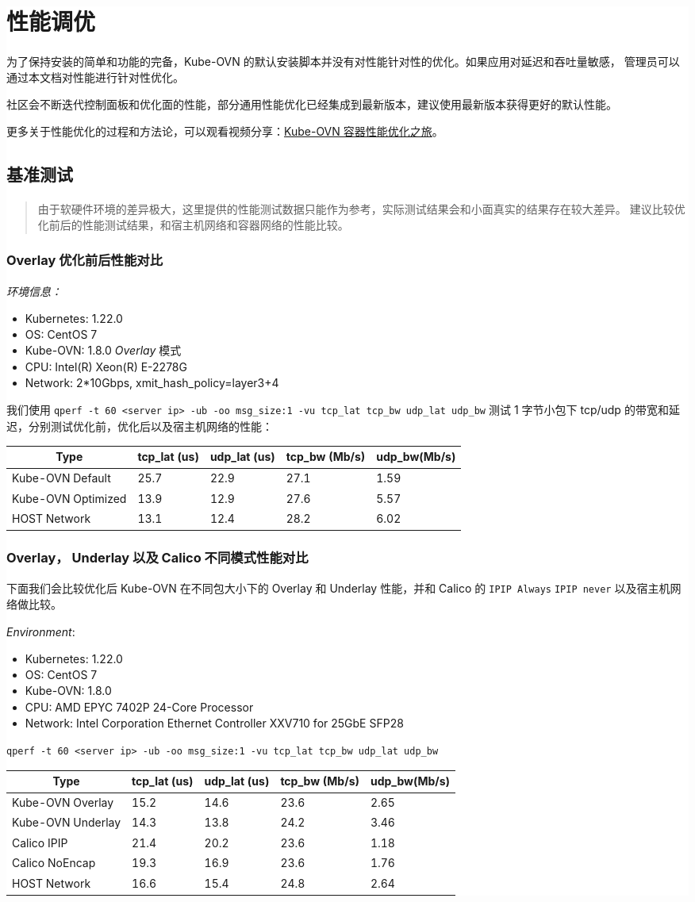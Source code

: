# 性能调优

为了保持安装的简单和功能的完备，Kube-OVN 的默认安装脚本并没有对性能针对性的优化。如果应用对延迟和吞吐量敏感，
管理员可以通过本文档对性能进行针对性优化。

社区会不断迭代控制面板和优化面的性能，部分通用性能优化已经集成到最新版本，建议使用最新版本获得更好的默认性能。

更多关于性能优化的过程和方法论，可以观看视频分享：[Kube-OVN 容器性能优化之旅](https://www.bilibili.com/video/BV1zS4y1T73m?share_source=copy_web)。

## 基准测试

> 由于软硬件环境的差异极大，这里提供的性能测试数据只能作为参考，实际测试结果会和小面真实的结果存在较大差异。
> 建议比较优化前后的性能测试结果，和宿主机网络和容器网络的性能比较。

### Overlay 优化前后性能对比

*环境信息：*
- Kubernetes: 1.22.0
- OS: CentOS 7
- Kube-OVN: 1.8.0 *Overlay* 模式
- CPU: Intel(R) Xeon(R) E-2278G
- Network: 2*10Gbps, xmit_hash_policy=layer3+4

我们使用 `qperf -t 60 <server ip> -ub -oo msg_size:1 -vu tcp_lat tcp_bw udp_lat udp_bw` 测试
 1 字节小包下 tcp/udp 的带宽和延迟，分别测试优化前，优化后以及宿主机网络的性能：

| Type               | tcp_lat (us) | udp_lat (us) | tcp_bw (Mb/s) | udp_bw(Mb/s) |
| ------------------ | -------------| -------------| --------------| -------------|
| Kube-OVN Default   | 25.7         | 22.9         | 27.1          | 1.59         |
| Kube-OVN Optimized | 13.9         | 12.9         | 27.6          | 5.57         |
| HOST Network       | 13.1         | 12.4         | 28.2          | 6.02         |


### Overlay， Underlay 以及 Calico 不同模式性能对比

下面我们会比较优化后 Kube-OVN 在不同包大小下的 Overlay 和 Underlay 性能，并和 Calico 的 `IPIP Always`
`IPIP never` 以及宿主机网络做比较。

*Environment*:
- Kubernetes: 1.22.0
- OS: CentOS 7
- Kube-OVN: 1.8.0
- CPU: AMD EPYC 7402P 24-Core Processor
- Network: Intel Corporation Ethernet Controller XXV710 for 25GbE SFP28

`qperf -t 60 <server ip> -ub -oo msg_size:1 -vu tcp_lat tcp_bw udp_lat udp_bw`

| Type               | tcp_lat (us) | udp_lat (us) | tcp_bw (Mb/s) | udp_bw(Mb/s) |
| ------------------ | -------------| -------------| --------------| -------------|
| Kube-OVN Overlay   | 15.2         | 14.6         | 23.6          | 2.65         |
| Kube-OVN Underlay  | 14.3         | 13.8         | 24.2          | 3.46         |
| Calico IPIP        | 21.4         | 20.2         | 23.6          | 1.18         |
| Calico NoEncap     | 19.3         | 16.9         | 23.6          | 1.76         |
| HOST Network       | 16.6         | 15.4         | 24.8          | 2.64         |

